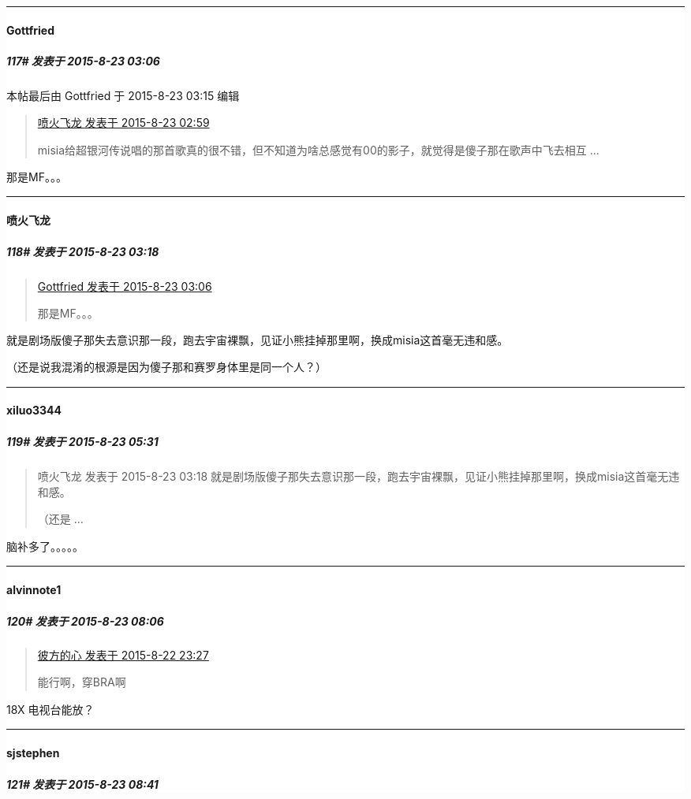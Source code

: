 
-----

####  Gottfried  
##### 117#       发表于 2015-8-23 03:06


 本帖最后由 Gottfried 于 2015-8-23 03:15 编辑 
<blockquote><a href="httphttps://bbs.saraba1st.com/2b/forum.php?mod=redirect&amp;goto=findpost&amp;pid=29939117&amp;ptid=1148153" target="_blank">喷火飞龙 发表于 2015-8-23 02:59</a>

misia给超银河传说唱的那首歌真的很不错，但不知道为啥总感觉有00的影子，就觉得是傻子那在歌声中飞去相互 ...</blockquote>
那是MF。。。


-----

####  喷火飞龙  
##### 118#       发表于 2015-8-23 03:18


<blockquote><a href="httphttps://bbs.saraba1st.com/2b/forum.php?mod=redirect&amp;goto=findpost&amp;pid=29939131&amp;ptid=1148153" target="_blank">Gottfried 发表于 2015-8-23 03:06</a>

那是MF。。。</blockquote>
就是剧场版傻子那失去意识那一段，跑去宇宙裸飘，见证小熊挂掉那里啊，换成misia这首毫无违和感。

（还是说我混淆的根源是因为傻子那和赛罗身体里是同一个人？）


-----

####  xiluo3344  
##### 119#       发表于 2015-8-23 05:31


<blockquote>喷火飞龙 发表于 2015-8-23 03:18
就是剧场版傻子那失去意识那一段，跑去宇宙裸飘，见证小熊挂掉那里啊，换成misia这首毫无违和感。

（还是 ...</blockquote>
脑补多了。。。。。


-----

####  alvinnote1  
##### 120#       发表于 2015-8-23 08:06


<blockquote><a href="httphttps://bbs.saraba1st.com/2b/forum.php?mod=redirect&amp;goto=findpost&amp;pid=29938070&amp;ptid=1148153" target="_blank">彼方的心 发表于 2015-8-22 23:27</a>

能行啊，穿BRA啊</blockquote>
18X 电视台能放？


-----

####  sjstephen  
##### 121#       发表于 2015-8-23 08:41
